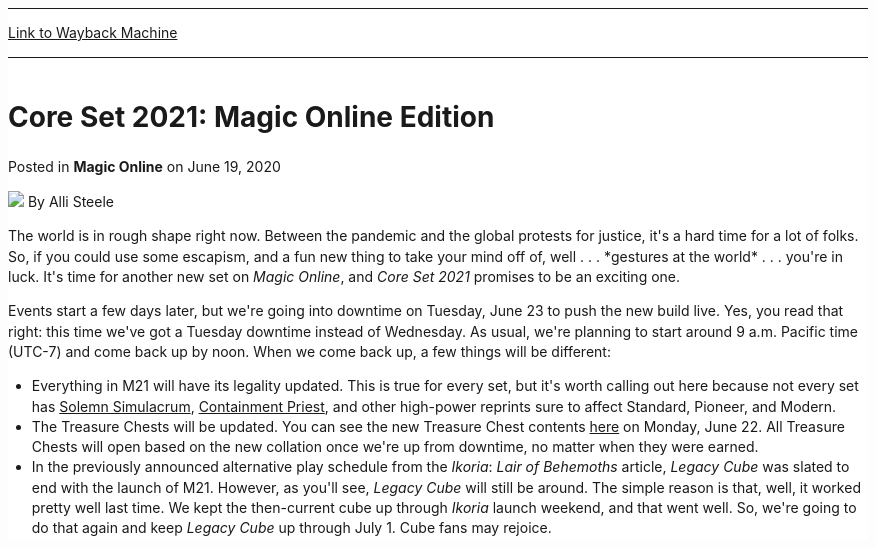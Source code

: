 
---
[Link to Wayback Machine](https://web.archive.org/web/20200629075910/https://magic.wizards.com/en/articles/archive/magic-online/core-set-2021-magic-online-edition-2020-06-19)

[_metadata_:author]:- "Alli Steele"
[_metadata_:description]:- "It's time for the new Core Set 2021 to hit Magic Online next Tuesday, June 23, and Alli has everything you need to know about the update."
[_metadata_:generator]:- "Drupal 7 (http://drupal.org)"
[_metadata_:node]:- "1503827"
[_metadata_:publish_date]:- "2020-06-19"
[_metadata_:source]:- "div-main-content"
[_metadata_:title]:- "Core Set 2021: Magic Online Edition"
[_metadata_:wayback_capture_timestamp]:- "2020-06-29 07:59:10"
[_metadata_:wayback_raw_url]:- "https://web.archive.org/web/20200629075910id_/https://magic.wizards.com/en/articles/archive/magic-online/core-set-2021-magic-online-edition-2020-06-19"
[_metadata_:wayback_url]:- "https://magic.wizards.com/en/articles/archive/magic-online/core-set-2021-magic-online-edition-2020-06-19"
---


Core Set 2021: Magic Online Edition
===================================



 Posted in **Magic Online**
 on June 19, 2020 






![](https://media.magic.wizards.com/styles/auth_small/public/images/person/Alli_Medwin_large.jpg)
By Alli Steele











The world is in rough shape right now. Between the pandemic and the global protests for justice, it's a hard time for a lot of folks. So, if you could use some escapism, and a fun new thing to take your mind off of, well . . . \*gestures at the world\* . . . you're in luck. It's time for another new set on *Magic Online*, and *Core Set 2021* promises to be an exciting one.


Events start a few days later, but we're going into downtime on Tuesday, June 23 to push the new build live. Yes, you read that right: this time we've got a Tuesday downtime instead of Wednesday. As usual, we're planning to start around 9 a.m. Pacific time (UTC-7) and come back up by noon. When we come back up, a few things will be different:


* Everything in M21 will have its legality updated. This is true for every set, but it's worth calling out here because not every set has [Solemn Simulacrum](http://gatherer.wizards.com/Pages/Card/Details.aspx?name=Solemn+Simulacrum), [Containment Priest](http://gatherer.wizards.com/Pages/Card/Details.aspx?name=Containment+Priest), and other high-power reprints sure to affect Standard, Pioneer, and Modern.
* The Treasure Chests will be updated. You can see the new Treasure Chest contents [here](https://magic.wizards.com/en/MTGO/articles/archive/magic-online/treasure-chest-card-list-info) on Monday, June 22. All Treasure Chests will open based on the new collation once we're up from downtime, no matter when they were earned.
* In the previously announced alternative play schedule from the *Ikoria*: *Lair of Behemoths* article, *Legacy Cube* was slated to end with the launch of M21. However, as you'll see, *Legacy Cube* will still be around. The simple reason is that, well, it worked pretty well last time. We kept the then-current cube up through *Ikoria* launch weekend, and that went well. So, we're going to do that again and keep *Legacy Cube* up through July 1. Cube fans may rejoice.
